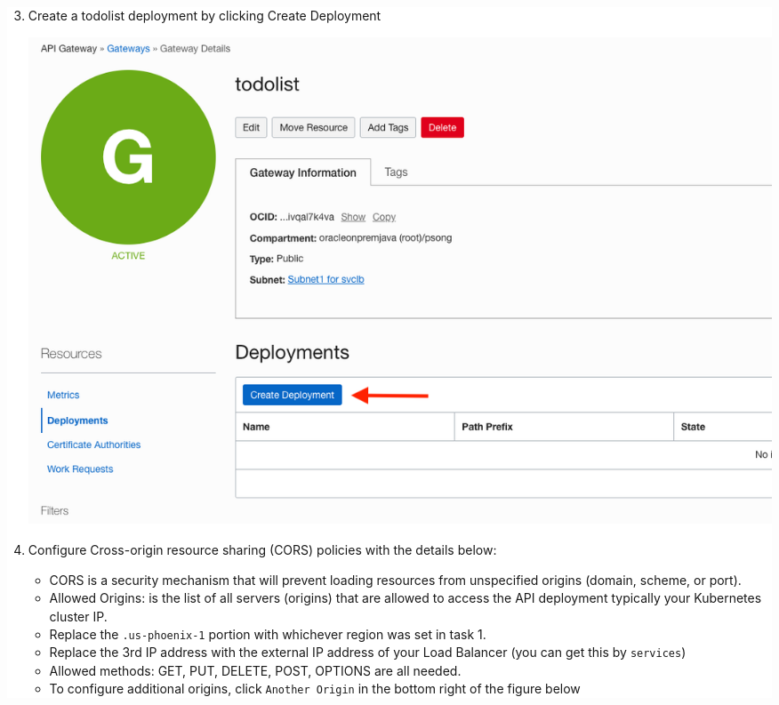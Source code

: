 3. Create a todolist deployment by clicking Create Deployment

   ![](images/create-deployment.png "create-deployment")

4. Configure Cross-origin resource sharing (CORS) policies with the details below:

    - CORS is a security mechanism that will prevent loading resources from unspecified origins (domain, scheme, or port).
    - Allowed Origins: is the list of all servers (origins) that are allowed to access the API deployment typically your Kubernetes cluster IP.
    - Replace the `.us-phoenix-1` portion with whichever region was set in task 1.
    - Replace the 3rd IP address with the external IP address of your Load Balancer (you can get this by `services`)
    - Allowed methods: GET, PUT, DELETE, POST, OPTIONS are all needed.
    - To configure additional origins, click `Another Origin` in the bottom right of the figure below
